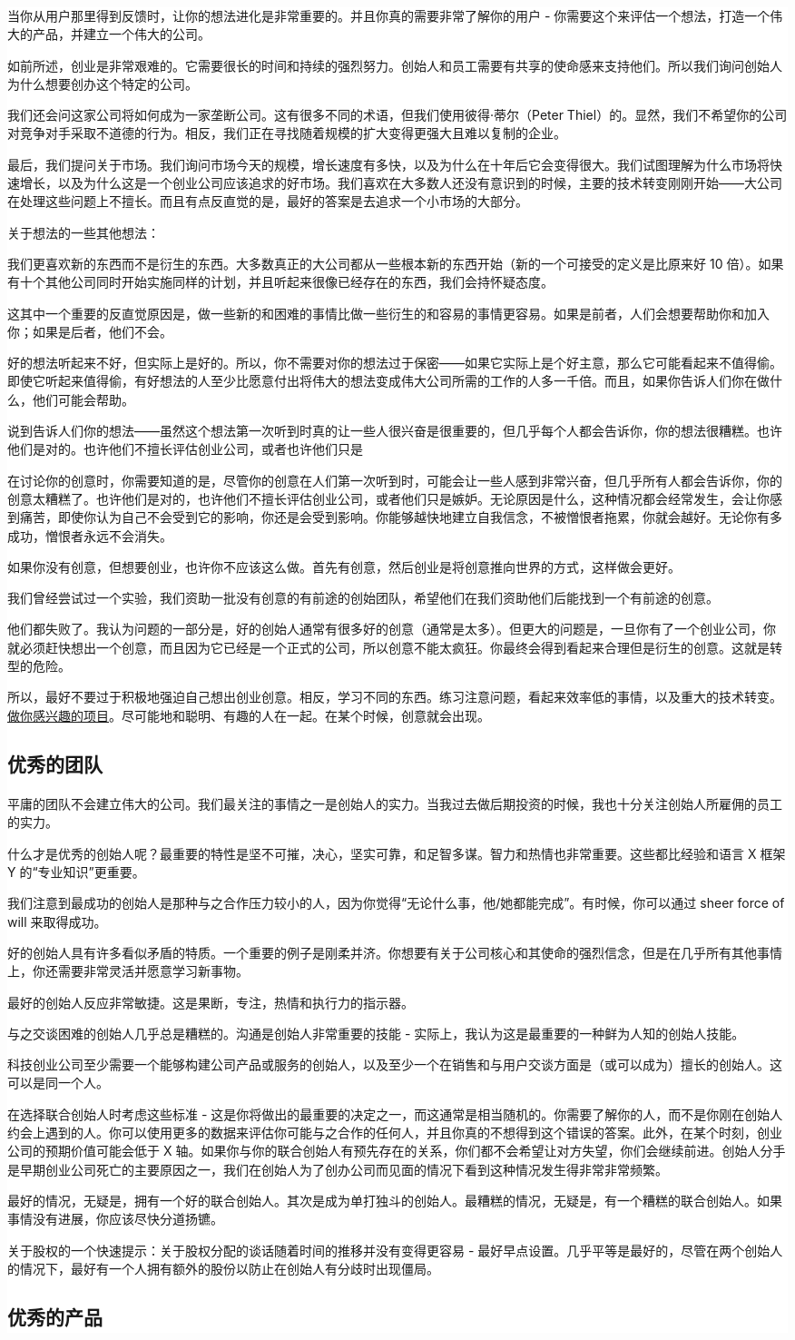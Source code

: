当你从用户那里得到反馈时，让你的想法进化是非常重要的。并且你真的需要非常了解你的用户 - 你需要这个来评估一个想法，打造一个伟大的产品，并建立一个伟大的公司。

如前所述，创业是非常艰难的。它需要很长的时间和持续的强烈努力。创始人和员工需要有共享的使命感来支持他们。所以我们询问创始人为什么想要创办这个特定的公司。

我们还会问这家公司将如何成为一家垄断公司。这有很多不同的术语，但我们使用彼得·蒂尔（Peter Thiel）的。显然，我们不希望你的公司对竞争对手采取不道德的行为。相反，我们正在寻找随着规模的扩大变得更强大且难以复制的企业。

最后，我们提问关于市场。我们询问市场今天的规模，增长速度有多快，以及为什么在十年后它会变得很大。我们试图理解为什么市场将快速增长，以及为什么这是一个创业公司应该追求的好市场。我们喜欢在大多数人还没有意识到的时候，主要的技术转变刚刚开始——大公司在处理这些问题上不擅长。而且有点反直觉的是，最好的答案是去追求一个小市场的大部分。

关于想法的一些其他想法：

我们更喜欢新的东西而不是衍生的东西。大多数真正的大公司都从一些根本新的东西开始（新的一个可接受的定义是比原来好 10 倍）。如果有十个其他公司同时开始实施同样的计划，并且听起来很像已经存在的东西，我们会持怀疑态度。

这其中一个重要的反直觉原因是，做一些新的和困难的事情比做一些衍生的和容易的事情更容易。如果是前者，人们会想要帮助你和加入你；如果是后者，他们不会。

好的想法听起来不好，但实际上是好的。所以，你不需要对你的想法过于保密——如果它实际上是个好主意，那么它可能看起来不值得偷。即使它听起来值得偷，有好想法的人至少比愿意付出将伟大的想法变成伟大公司所需的工作的人多一千倍。而且，如果你告诉人们你在做什么，他们可能会帮助。

说到告诉人们你的想法——虽然这个想法第一次听到时真的让一些人很兴奋是很重要的，但几乎每个人都会告诉你，你的想法很糟糕。也许他们是对的。也许他们不擅长评估创业公司，或者也许他们只是

在讨论你的创意时，你需要知道的是，尽管你的创意在人们第一次听到时，可能会让一些人感到非常兴奋，但几乎所有人都会告诉你，你的创意太糟糕了。也许他们是对的，也许他们不擅长评估创业公司，或者他们只是嫉妒。无论原因是什么，这种情况都会经常发生，会让你感到痛苦，即使你认为自己不会受到它的影响，你还是会受到影响。你能够越快地建立自我信念，不被憎恨者拖累，你就会越好。无论你有多成功，憎恨者永远不会消失。

如果你没有创意，但想要创业，也许你不应该这么做。首先有创意，然后创业是将创意推向世界的方式，这样做会更好。

我们曾经尝试过一个实验，我们资助一批没有创意的有前途的创始团队，希望他们在我们资助他们后能找到一个有前途的创意。

他们都失败了。我认为问题的一部分是，好的创始人通常有很多好的创意（通常是太多）。但更大的问题是，一旦你有了一个创业公司，你就必须赶快想出一个创意，而且因为它已经是一个正式的公司，所以创意不能太疯狂。你最终会得到看起来合理但是衍生的创意。这就是转型的危险。

所以，最好不要过于积极地强迫自己想出创业创意。相反，学习不同的东西。练习注意问题，看起来效率低的事情，以及重大的技术转变。[做你感兴趣的项目](http://blog.samaltman.com/projects-and-companies)。尽可能地和聪明、有趣的人在一起。在某个时候，创意就会出现。

## 优秀的团队

平庸的团队不会建立伟大的公司。我们最关注的事情之一是创始人的实力。当我过去做后期投资的时候，我也十分关注创始人所雇佣的员工的实力。

什么才是优秀的创始人呢？最重要的特性是坚不可摧，决心，坚实可靠，和足智多谋。智力和热情也非常重要。这些都比经验和语言 X 框架 Y 的“专业知识”更重要。

我们注意到最成功的创始人是那种与之合作压力较小的人，因为你觉得“无论什么事，他/她都能完成”。有时候，你可以通过 sheer force of will 来取得成功。

好的创始人具有许多看似矛盾的特质。一个重要的例子是刚柔并济。你想要有关于公司核心和其使命的强烈信念，但是在几乎所有其他事情上，你还需要非常灵活并愿意学习新事物。

最好的创始人反应非常敏捷。这是果断，专注，热情和执行力的指示器。

与之交谈困难的创始人几乎总是糟糕的。沟通是创始人非常重要的技能 - 实际上，我认为这是最重要的一种鲜为人知的创始人技能。

科技创业公司至少需要一个能够构建公司产品或服务的创始人，以及至少一个在销售和与用户交谈方面是（或可以成为）擅长的创始人。这可以是同一个人。

在选择联合创始人时考虑这些标准 - 这是你将做出的最重要的决定之一，而这通常是相当随机的。你需要了解你的人，而不是你刚在创始人约会上遇到的人。你可以使用更多的数据来评估你可能与之合作的任何人，并且你真的不想得到这个错误的答案。此外，在某个时刻，创业公司的预期价值可能会低于 X 轴。如果你与你的联合创始人有预先存在的关系，你们都不会希望让对方失望，你们会继续前进。创始人分手是早期创业公司死亡的主要原因之一，我们在创始人为了创办公司而见面的情况下看到这种情况发生得非常非常频繁。

最好的情况，无疑是，拥有一个好的联合创始人。其次是成为单打独斗的创始人。最糟糕的情况，无疑是，有一个糟糕的联合创始人。如果事情没有进展，你应该尽快分道扬镳。

关于股权的一个快速提示：关于股权分配的谈话随着时间的推移并没有变得更容易 - 最好早点设置。几乎平等是最好的，尽管在两个创始人的情况下，最好有一个人拥有额外的股份以防止在创始人有分歧时出现僵局。

## 优秀的产品
